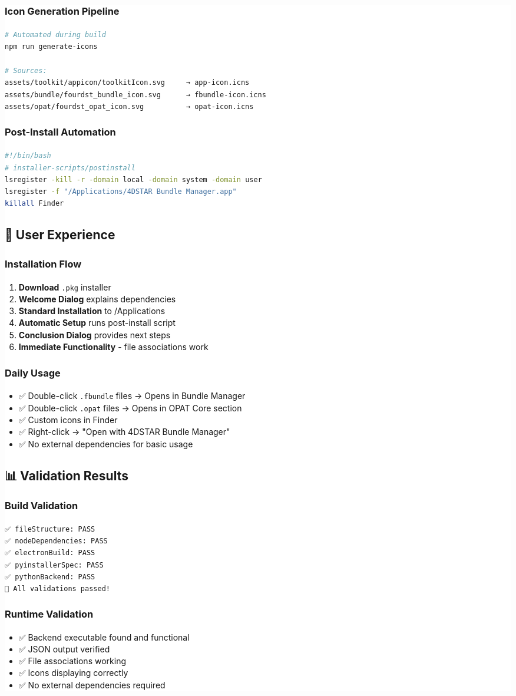 ### **Icon Generation Pipeline**
```bash
# Automated during build
npm run generate-icons

# Sources:
assets/toolkit/appicon/toolkitIcon.svg     → app-icon.icns
assets/bundle/fourdst_bundle_icon.svg      → fbundle-icon.icns
assets/opat/fourdst_opat_icon.svg          → opat-icon.icns
```

### **Post-Install Automation**
```bash
#!/bin/bash
# installer-scripts/postinstall
lsregister -kill -r -domain local -domain system -domain user
lsregister -f "/Applications/4DSTAR Bundle Manager.app"
killall Finder
```

## 🚀 **User Experience**

### **Installation Flow**
1. **Download** `.pkg` installer
2. **Welcome Dialog** explains dependencies
3. **Standard Installation** to /Applications
4. **Automatic Setup** runs post-install script
5. **Conclusion Dialog** provides next steps
6. **Immediate Functionality** - file associations work

### **Daily Usage**
- ✅ Double-click `.fbundle` files → Opens in Bundle Manager
- ✅ Double-click `.opat` files → Opens in OPAT Core section
- ✅ Custom icons in Finder
- ✅ Right-click → "Open with 4DSTAR Bundle Manager"
- ✅ No external dependencies for basic usage

## 📊 **Validation Results**

### **Build Validation**
```
✅ fileStructure: PASS
✅ nodeDependencies: PASS  
✅ electronBuild: PASS
✅ pyinstallerSpec: PASS
✅ pythonBackend: PASS
🎉 All validations passed!
```

### **Runtime Validation**
- ✅ Backend executable found and functional
- ✅ JSON output verified
- ✅ File associations working
- ✅ Icons displaying correctly
- ✅ No external dependencies required
